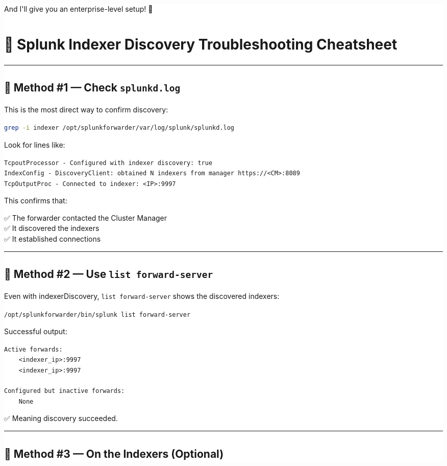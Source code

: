 And I'll give you an enterprise-level setup! 🔷


# 🔷 Splunk Indexer Discovery Troubleshooting Cheatsheet

---

## 🔷 Method #1 — Check `splunkd.log`

This is the most direct way to confirm discovery:

```bash
grep -i indexer /opt/splunkforwarder/var/log/splunk/splunkd.log
```

Look for lines like:

```
TcpoutProcessor - Configured with indexer discovery: true
IndexConfig - DiscoveryClient: obtained N indexers from manager https://<CM>:8089
TcpOutputProc - Connected to indexer: <IP>:9997
```

This confirms that:

✅ The forwarder contacted the Cluster Manager  
✅ It discovered the indexers  
✅ It established connections  

---

## 🔷 Method #2 — Use `list forward-server`

Even with indexerDiscovery, `list forward-server` shows the discovered indexers:

```bash
/opt/splunkforwarder/bin/splunk list forward-server
```

Successful output:

```
Active forwards:
    <indexer_ip>:9997
    <indexer_ip>:9997

Configured but inactive forwards:
    None
```

✅ Meaning discovery succeeded.

---

## 🔷 Method #3 — On the Indexers (Optional)

